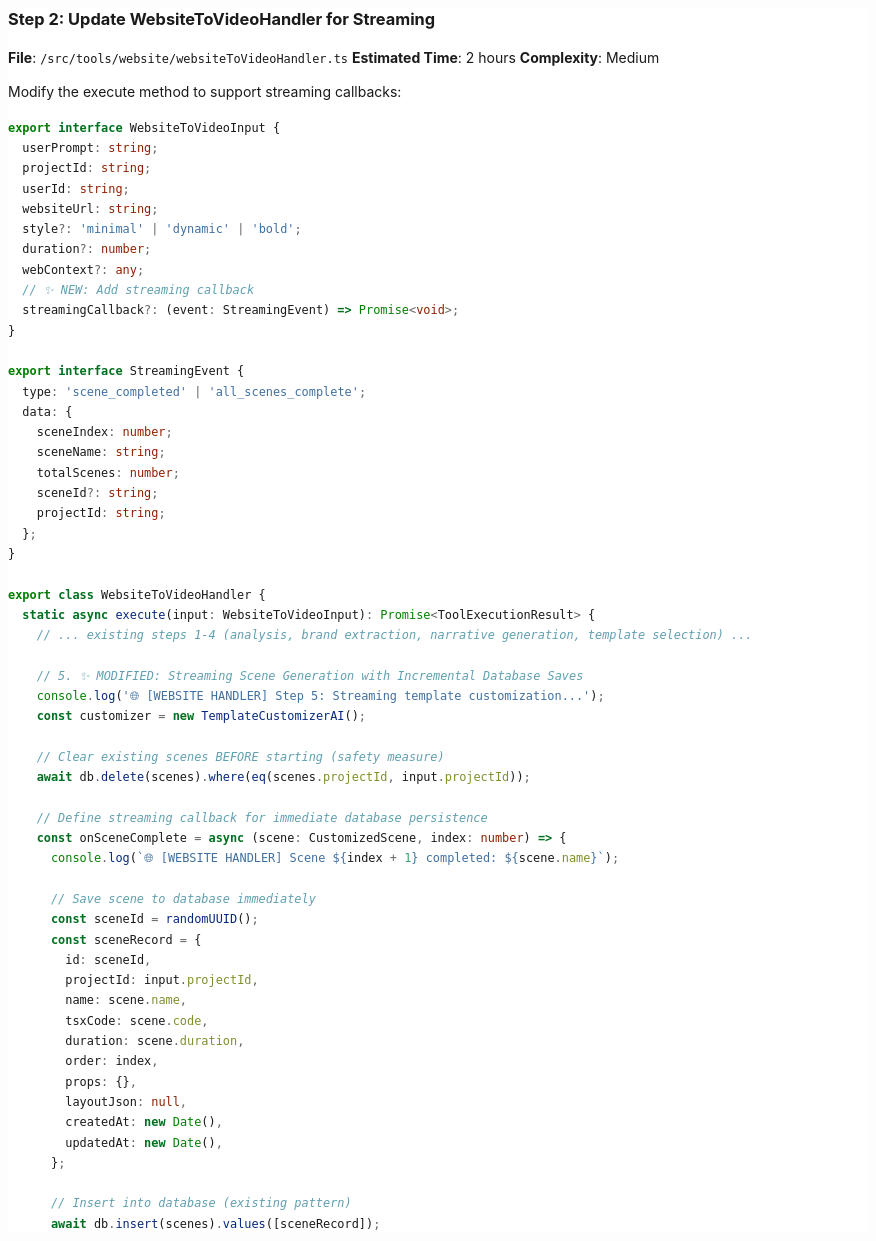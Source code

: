 ### Step 2: Update WebsiteToVideoHandler for Streaming
**File**: `/src/tools/website/websiteToVideoHandler.ts`
**Estimated Time**: 2 hours
**Complexity**: Medium

Modify the execute method to support streaming callbacks:

```typescript
export interface WebsiteToVideoInput {
  userPrompt: string;
  projectId: string;
  userId: string;
  websiteUrl: string;
  style?: 'minimal' | 'dynamic' | 'bold';
  duration?: number;
  webContext?: any;
  // ✨ NEW: Add streaming callback
  streamingCallback?: (event: StreamingEvent) => Promise<void>;
}

export interface StreamingEvent {
  type: 'scene_completed' | 'all_scenes_complete';
  data: {
    sceneIndex: number;
    sceneName: string;
    totalScenes: number;
    sceneId?: string;
    projectId: string;
  };
}

export class WebsiteToVideoHandler {
  static async execute(input: WebsiteToVideoInput): Promise<ToolExecutionResult> {
    // ... existing steps 1-4 (analysis, brand extraction, narrative generation, template selection) ...
    
    // 5. ✨ MODIFIED: Streaming Scene Generation with Incremental Database Saves
    console.log('🌐 [WEBSITE HANDLER] Step 5: Streaming template customization...');
    const customizer = new TemplateCustomizerAI();
    
    // Clear existing scenes BEFORE starting (safety measure)
    await db.delete(scenes).where(eq(scenes.projectId, input.projectId));
    
    // Define streaming callback for immediate database persistence
    const onSceneComplete = async (scene: CustomizedScene, index: number) => {
      console.log(`🌐 [WEBSITE HANDLER] Scene ${index + 1} completed: ${scene.name}`);
      
      // Save scene to database immediately
      const sceneId = randomUUID();
      const sceneRecord = {
        id: sceneId,
        projectId: input.projectId,
        name: scene.name,
        tsxCode: scene.code,
        duration: scene.duration,
        order: index,
        props: {},
        layoutJson: null,
        createdAt: new Date(),
        updatedAt: new Date(),
      };
      
      // Insert into database (existing pattern)
      await db.insert(scenes).values([sceneRecord]);
```